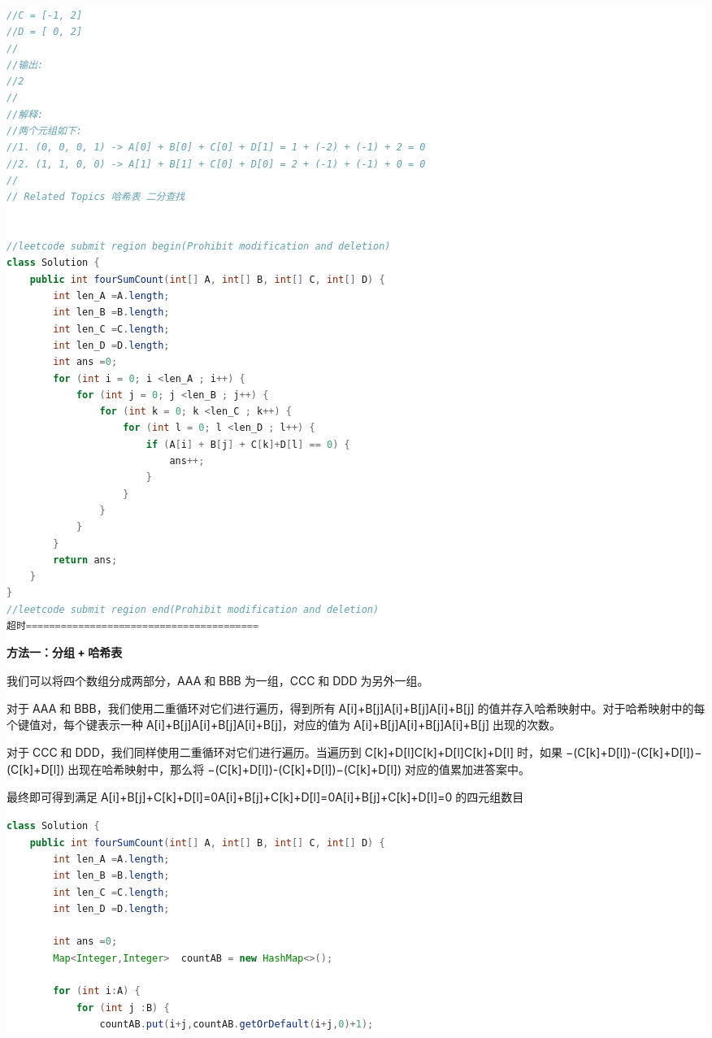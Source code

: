 ```java
//C = [-1, 2]
//D = [ 0, 2]
//
//输出:
//2
//
//解释:
//两个元组如下:
//1. (0, 0, 0, 1) -> A[0] + B[0] + C[0] + D[1] = 1 + (-2) + (-1) + 2 = 0
//2. (1, 1, 0, 0) -> A[1] + B[1] + C[0] + D[0] = 2 + (-1) + (-1) + 0 = 0
// 
// Related Topics 哈希表 二分查找


//leetcode submit region begin(Prohibit modification and deletion)
class Solution {
    public int fourSumCount(int[] A, int[] B, int[] C, int[] D) {
        int len_A =A.length;
        int len_B =B.length;
        int len_C =C.length;
        int len_D =D.length;
        int ans =0;
        for (int i = 0; i <len_A ; i++) {
            for (int j = 0; j <len_B ; j++) {
                for (int k = 0; k <len_C ; k++) {
                    for (int l = 0; l <len_D ; l++) {
                        if (A[i] + B[j] + C[k]+D[l] == 0) {
                            ans++;
                        }
                    }
                }
            }
        }
        return ans;
    }
}
//leetcode submit region end(Prohibit modification and deletion)
超时========================================
```

**方法一：分组 + 哈希表**

我们可以将四个数组分成两部分，AAA 和 BBB 为一组，CCC 和 DDD 为另外一组。

对于 AAA 和 BBB，我们使用二重循环对它们进行遍历，得到所有 A[i]+B[j]A[i]+B[j]A[i]+B[j] 的值并存入哈希映射中。对于哈希映射中的每个键值对，每个键表示一种 A[i]+B[j]A[i]+B[j]A[i]+B[j]，对应的值为 A[i]+B[j]A[i]+B[j]A[i]+B[j] 出现的次数。

对于 CCC 和 DDD，我们同样使用二重循环对它们进行遍历。当遍历到 C[k]+D[l]C[k]+D[l]C[k]+D[l] 时，如果 −(C[k]+D[l])-(C[k]+D[l])−(C[k]+D[l]) 出现在哈希映射中，那么将 −(C[k]+D[l])-(C[k]+D[l])−(C[k]+D[l]) 对应的值累加进答案中。

最终即可得到满足 A[i]+B[j]+C[k]+D[l]=0A[i]+B[j]+C[k]+D[l]=0A[i]+B[j]+C[k]+D[l]=0 的四元组数目

```java
class Solution {
    public int fourSumCount(int[] A, int[] B, int[] C, int[] D) {
        int len_A =A.length;
        int len_B =B.length;
        int len_C =C.length;
        int len_D =D.length;

        int ans =0;
        Map<Integer,Integer>  countAB = new HashMap<>();

        for (int i:A) {
            for (int j :B) {
                countAB.put(i+j,countAB.getOrDefault(i+j,0)+1);
```